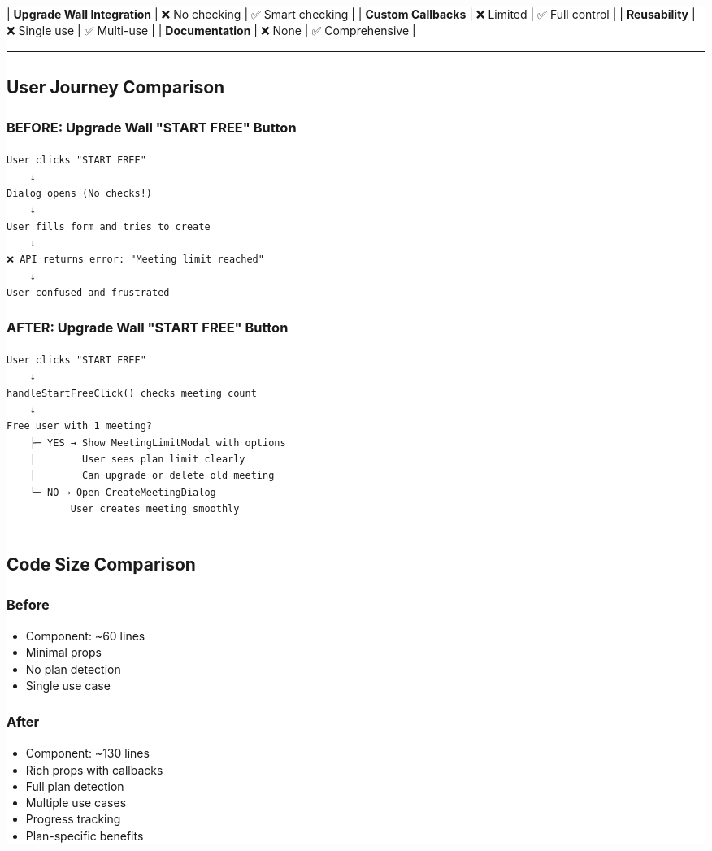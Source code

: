 | **Upgrade Wall Integration** | ❌ No checking | ✅ Smart checking |
| **Custom Callbacks** | ❌ Limited | ✅ Full control |
| **Reusability** | ❌ Single use | ✅ Multi-use |
| **Documentation** | ❌ None | ✅ Comprehensive |

---

## User Journey Comparison

### BEFORE: Upgrade Wall "START FREE" Button

```
User clicks "START FREE"
    ↓
Dialog opens (No checks!)
    ↓
User fills form and tries to create
    ↓
❌ API returns error: "Meeting limit reached"
    ↓
User confused and frustrated
```

### AFTER: Upgrade Wall "START FREE" Button

```
User clicks "START FREE"
    ↓
handleStartFreeClick() checks meeting count
    ↓
Free user with 1 meeting?
    ├─ YES → Show MeetingLimitModal with options
    │        User sees plan limit clearly
    │        Can upgrade or delete old meeting
    └─ NO → Open CreateMeetingDialog
           User creates meeting smoothly
```

---

## Code Size Comparison

### Before
- Component: ~60 lines
- Minimal props
- No plan detection
- Single use case

### After
- Component: ~130 lines
- Rich props with callbacks
- Full plan detection
- Multiple use cases
- Progress tracking
- Plan-specific benefits
